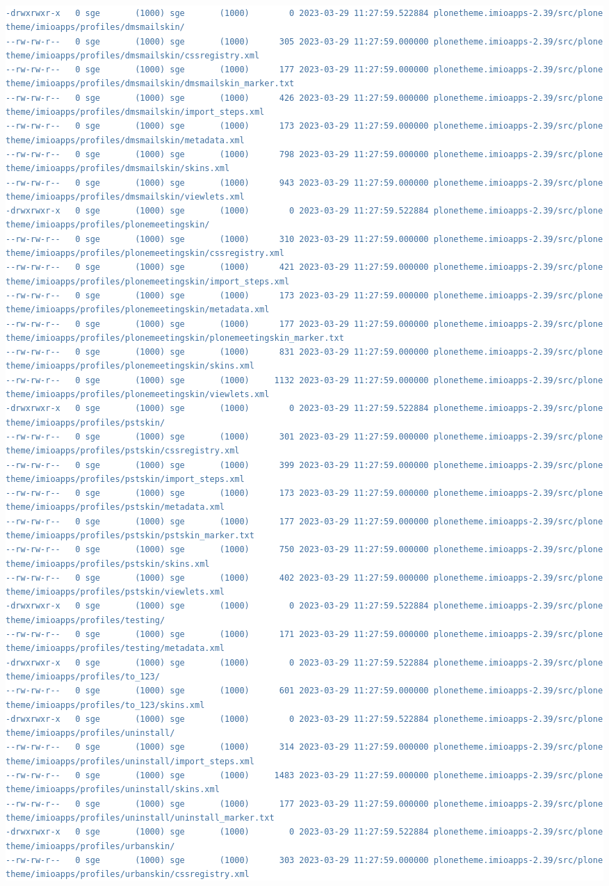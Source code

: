 ```diff
-drwxrwxr-x   0 sge       (1000) sge       (1000)        0 2023-03-29 11:27:59.522884 plonetheme.imioapps-2.39/src/plonetheme/imioapps/profiles/dmsmailskin/
--rw-rw-r--   0 sge       (1000) sge       (1000)      305 2023-03-29 11:27:59.000000 plonetheme.imioapps-2.39/src/plonetheme/imioapps/profiles/dmsmailskin/cssregistry.xml
--rw-rw-r--   0 sge       (1000) sge       (1000)      177 2023-03-29 11:27:59.000000 plonetheme.imioapps-2.39/src/plonetheme/imioapps/profiles/dmsmailskin/dmsmailskin_marker.txt
--rw-rw-r--   0 sge       (1000) sge       (1000)      426 2023-03-29 11:27:59.000000 plonetheme.imioapps-2.39/src/plonetheme/imioapps/profiles/dmsmailskin/import_steps.xml
--rw-rw-r--   0 sge       (1000) sge       (1000)      173 2023-03-29 11:27:59.000000 plonetheme.imioapps-2.39/src/plonetheme/imioapps/profiles/dmsmailskin/metadata.xml
--rw-rw-r--   0 sge       (1000) sge       (1000)      798 2023-03-29 11:27:59.000000 plonetheme.imioapps-2.39/src/plonetheme/imioapps/profiles/dmsmailskin/skins.xml
--rw-rw-r--   0 sge       (1000) sge       (1000)      943 2023-03-29 11:27:59.000000 plonetheme.imioapps-2.39/src/plonetheme/imioapps/profiles/dmsmailskin/viewlets.xml
-drwxrwxr-x   0 sge       (1000) sge       (1000)        0 2023-03-29 11:27:59.522884 plonetheme.imioapps-2.39/src/plonetheme/imioapps/profiles/plonemeetingskin/
--rw-rw-r--   0 sge       (1000) sge       (1000)      310 2023-03-29 11:27:59.000000 plonetheme.imioapps-2.39/src/plonetheme/imioapps/profiles/plonemeetingskin/cssregistry.xml
--rw-rw-r--   0 sge       (1000) sge       (1000)      421 2023-03-29 11:27:59.000000 plonetheme.imioapps-2.39/src/plonetheme/imioapps/profiles/plonemeetingskin/import_steps.xml
--rw-rw-r--   0 sge       (1000) sge       (1000)      173 2023-03-29 11:27:59.000000 plonetheme.imioapps-2.39/src/plonetheme/imioapps/profiles/plonemeetingskin/metadata.xml
--rw-rw-r--   0 sge       (1000) sge       (1000)      177 2023-03-29 11:27:59.000000 plonetheme.imioapps-2.39/src/plonetheme/imioapps/profiles/plonemeetingskin/plonemeetingskin_marker.txt
--rw-rw-r--   0 sge       (1000) sge       (1000)      831 2023-03-29 11:27:59.000000 plonetheme.imioapps-2.39/src/plonetheme/imioapps/profiles/plonemeetingskin/skins.xml
--rw-rw-r--   0 sge       (1000) sge       (1000)     1132 2023-03-29 11:27:59.000000 plonetheme.imioapps-2.39/src/plonetheme/imioapps/profiles/plonemeetingskin/viewlets.xml
-drwxrwxr-x   0 sge       (1000) sge       (1000)        0 2023-03-29 11:27:59.522884 plonetheme.imioapps-2.39/src/plonetheme/imioapps/profiles/pstskin/
--rw-rw-r--   0 sge       (1000) sge       (1000)      301 2023-03-29 11:27:59.000000 plonetheme.imioapps-2.39/src/plonetheme/imioapps/profiles/pstskin/cssregistry.xml
--rw-rw-r--   0 sge       (1000) sge       (1000)      399 2023-03-29 11:27:59.000000 plonetheme.imioapps-2.39/src/plonetheme/imioapps/profiles/pstskin/import_steps.xml
--rw-rw-r--   0 sge       (1000) sge       (1000)      173 2023-03-29 11:27:59.000000 plonetheme.imioapps-2.39/src/plonetheme/imioapps/profiles/pstskin/metadata.xml
--rw-rw-r--   0 sge       (1000) sge       (1000)      177 2023-03-29 11:27:59.000000 plonetheme.imioapps-2.39/src/plonetheme/imioapps/profiles/pstskin/pstskin_marker.txt
--rw-rw-r--   0 sge       (1000) sge       (1000)      750 2023-03-29 11:27:59.000000 plonetheme.imioapps-2.39/src/plonetheme/imioapps/profiles/pstskin/skins.xml
--rw-rw-r--   0 sge       (1000) sge       (1000)      402 2023-03-29 11:27:59.000000 plonetheme.imioapps-2.39/src/plonetheme/imioapps/profiles/pstskin/viewlets.xml
-drwxrwxr-x   0 sge       (1000) sge       (1000)        0 2023-03-29 11:27:59.522884 plonetheme.imioapps-2.39/src/plonetheme/imioapps/profiles/testing/
--rw-rw-r--   0 sge       (1000) sge       (1000)      171 2023-03-29 11:27:59.000000 plonetheme.imioapps-2.39/src/plonetheme/imioapps/profiles/testing/metadata.xml
-drwxrwxr-x   0 sge       (1000) sge       (1000)        0 2023-03-29 11:27:59.522884 plonetheme.imioapps-2.39/src/plonetheme/imioapps/profiles/to_123/
--rw-rw-r--   0 sge       (1000) sge       (1000)      601 2023-03-29 11:27:59.000000 plonetheme.imioapps-2.39/src/plonetheme/imioapps/profiles/to_123/skins.xml
-drwxrwxr-x   0 sge       (1000) sge       (1000)        0 2023-03-29 11:27:59.522884 plonetheme.imioapps-2.39/src/plonetheme/imioapps/profiles/uninstall/
--rw-rw-r--   0 sge       (1000) sge       (1000)      314 2023-03-29 11:27:59.000000 plonetheme.imioapps-2.39/src/plonetheme/imioapps/profiles/uninstall/import_steps.xml
--rw-rw-r--   0 sge       (1000) sge       (1000)     1483 2023-03-29 11:27:59.000000 plonetheme.imioapps-2.39/src/plonetheme/imioapps/profiles/uninstall/skins.xml
--rw-rw-r--   0 sge       (1000) sge       (1000)      177 2023-03-29 11:27:59.000000 plonetheme.imioapps-2.39/src/plonetheme/imioapps/profiles/uninstall/uninstall_marker.txt
-drwxrwxr-x   0 sge       (1000) sge       (1000)        0 2023-03-29 11:27:59.522884 plonetheme.imioapps-2.39/src/plonetheme/imioapps/profiles/urbanskin/
--rw-rw-r--   0 sge       (1000) sge       (1000)      303 2023-03-29 11:27:59.000000 plonetheme.imioapps-2.39/src/plonetheme/imioapps/profiles/urbanskin/cssregistry.xml
```